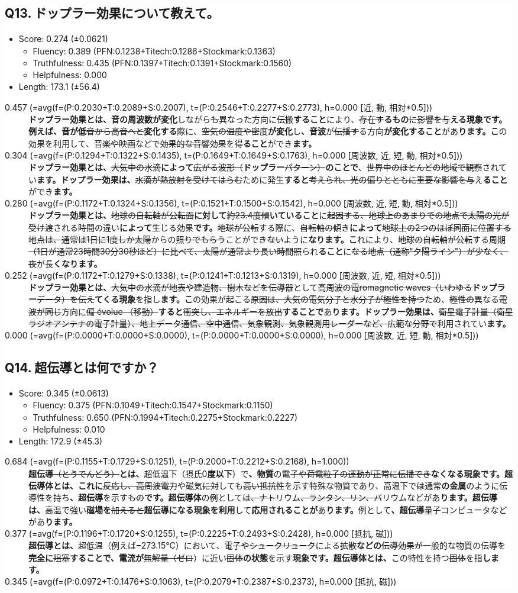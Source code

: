 ## <a name="Q13"></a>Q13. ドップラー効果について教えて。

- Score: 0.274 (±0.0621)
  - Fluency: 0.389 (PFN:0.1238+Titech:0.1286+Stockmark:0.1363)
  - Truthfulness: 0.435 (PFN:0.1397+Titech:0.1391+Stockmark:0.1560)
  - Helpfulness: 0.000
- Length: 173.1 (±56.4)

<dl>
<dt>0.457 (=avg(f=(P:0.2030+T:0.2089+S:0.2007), t=(P:0.2546+T:0.2277+S:0.2773), h=0.000 [近, 動, 相対*0.5]))</dt>
<dd><b>ドップラー効果とは、音の周波数が変化</b>しながら<s>も</s>異なった方向に<s>伝搬</s><b>すること</b>により、<s>存在す</s><b>るもの</b><s>に影響を与</s><b>える現象です。例えば、音が低</b><s>音から高音へと</s><b>変化する</b>際に、<s>空気の温度や密</s>度<b>が変化</b>し<b>、音波</b>が<s>伝播す</s>る方向<b>が変化すること</b>があ<b>ります。こ</b>の効果を利用して、音<s>楽や映画</s>などで<s>効果的な音響</s>効果を<s>得</s><b>ること</b>ができ<b>ます。</b></dd>
<dt>0.304 (=avg(f=(P:0.1294+T:0.1322+S:0.1435), t=(P:0.1649+T:0.1649+S:0.1763), h=0.000 [周波数, 近, 短, 動, 相対*0.5]))</dt>
<dd><b>ドップラー効果とは、</b><s>大気中の水滴</s><b>によって</b><s>広がる波形（</s><b>ドップラー</b><s>パターン）</s><b>のことで</b>、<s>世界中のほとんどの地域で観察</s>されてい<b>ます。ドップラー効果は、</b><s>水滴が熱放射を受けてはらむ</s>ために発生<b>すると</b><s>考えられ、光の偏りとともに重要な影響を与</s>え<b>ること</b>ができ<b>ます。</b></dd>
<dt>0.280 (=avg(f=(P:0.1172+T:0.1324+S:0.1356), t=(P:0.1521+T:0.1500+S:0.1542), h=0.000 [周波数, 近, 短, 動, 相対*0.5]))</dt>
<dd><b>ドップラー効果とは、</b><s>地球の自転軸が公転面</s><b>に対して</b><s>約23&#46;4度傾</s><b>いていること</b>に<s>起因する、地球上のあまりでの地点で太陽の光が受け渡</s>される<s>時間</s>の違い<b>によって</b>生じる効果<b>です。</b><s>地球が公転</s>する際に、<s>自転軸の傾</s>き<b>によって</b><s>地球上の2つのほぼ同面に位置する地点は、通常は1日に1度しか太陽</s>からの<s>照りでもらう</s>ことができ<s>ない</s>ように<b>なります。こ</b>れにより、<s>地球の自転軸が公転</s>する周<s>期（1日が通常23時間30分30秒ほど）に比べて、太陽が通常より長い時間照</s>られ<b>ること</b>に<s>なる地点（通称&quot;夕陽ライン&quot;）が少なく、夜</s>が長<b>くなります。</b></dd>
<dt>0.252 (=avg(f=(P:0.1172+T:0.1279+S:0.1338), t=(P:0.1241+T:0.1213+S:0.1319), h=0.000 [周波数, 近, 短, 相対*0.5]))</dt>
<dd><b>ドップラー効果とは、</b><s>大気中の水滴が地表や建造物、樹木などを伝導器</s>として<s>高周波の電romagnetic waves（いわゆる</s><b>ドップラー</b><s>データ）を伝え</s><b>てくる現象</b>を指し<b>ます。こ</b>の効果が起こる<s>原因は、大気の電気分子と水分子が極性を持つ</s>ため、<s>極性の</s>異なる<s>電波が同じ</s>方向に<s>偏 évolue （移動）</s><b>すると</b><s>衝突し、エネルギーを放出</s><b>することで</b>あ<b>ります。ドップラー効果は、</b><s>衛星電子計量（衛星ラジオアンテナの電子計量）、地上データ通信、空中通信、気象観測、気象観測用レーダーなど、広範な分野で</s>利用されてい<b>ます。</b></dd>
<dt>0.000 (=avg(f=(P:0.0000+T:0.0000+S:0.0000), t=(P:0.0000+T:0.0000+S:0.0000), h=0.000 [周波数, 近, 短, 動, 相対*0.5]))</dt>
<dd></dd>
</dl>

## <a name="Q14"></a>Q14. 超伝導とは何ですか？

- Score: 0.345 (±0.0613)
  - Fluency: 0.375 (PFN:0.1049+Titech:0.1547+Stockmark:0.1150)
  - Truthfulness: 0.650 (PFN:0.1994+Titech:0.2275+Stockmark:0.2227)
  - Helpfulness: 0.010
- Length: 172.9 (±45.3)

<dl>
<dt>0.684 (=avg(f=(P:0.1155+T:0.1729+S:0.1251), t=(P:0.2000+T:0.2212+S:0.2168), h=1.000))</dt>
<dd><b>超伝導</b><s>（とうでんどう）</s><b>とは、</b>超低温下（摂氏0<b>度以下</b>）で<b>、物質</b>の電子<s>や荷電粒子の運動が正常に伝播でき</s><b>なくなる現象です。超伝導体とは、これに</b><s>反応し、高周波電力</s>や磁気<s>に対</s>しても<s>高い抵抗性</s>を示す特殊な物質であり、高温下で<s>は</s>通常<b>の金属</b>のように伝導性を持ち<b>、超伝導</b>を示す<s>もの</s><b>です。超伝導体</b>の<s>例</s>として<s>は、ナト</s>リウム<s>、ランタン、リン、バ</s>リウムなどがあ<b>ります。超伝導は、</b>高温で強い<b>磁場を</b><s>加えると</s><b>超伝導になる現象を利用</b>して<b>応用されることが</b>あ<b>ります。</b>例として<b>、超伝導</b>量子コンピュータなどがあ<b>ります。</b></dd>
<dt>0.377 (=avg(f=(P:0.1196+T:0.1720+S:0.1255), t=(P:0.2225+T:0.2493+S:0.2428), h=0.000 [抵抗, 磁]))</dt>
<dd><b>超伝導とは、</b>超低温（例えば<s>−</s>273&#46;15℃）において、電子<s>やシュークリューク</s>による<s>拡散</s><b>などの</b><s>伝導効果が</s>一般的な物質の伝導を<b>完全に</b><s>阻塞</s><b>することで、電流が</b>無<s>解量（ゼロ</s>）に近い<s>固体</s><b>の状態</b>を示す<b>現象です。超伝導体とは、</b>この特性を持つ<s>固体</s>を指<b>します。</b></dd>
<dt>0.345 (=avg(f=(P:0.0972+T:0.1476+S:0.1063), t=(P:0.2079+T:0.2387+S:0.2373), h=0.000 [抵抗, 磁]))</dt>